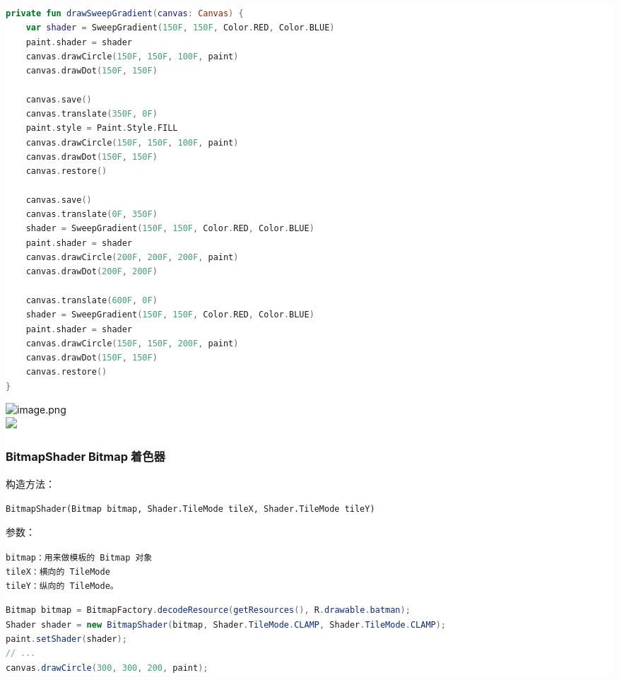 ```kotlin
private fun drawSweepGradient(canvas: Canvas) {
    var shader = SweepGradient(150F, 150F, Color.RED, Color.BLUE)
    paint.shader = shader
    canvas.drawCircle(150F, 150F, 100F, paint)
    canvas.drawDot(150F, 150F)

    canvas.save()
    canvas.translate(350F, 0F)
    paint.style = Paint.Style.FILL
    canvas.drawCircle(150F, 150F, 100F, paint)
    canvas.drawDot(150F, 150F)
    canvas.restore()

    canvas.save()
    canvas.translate(0F, 350F)
    shader = SweepGradient(150F, 150F, Color.RED, Color.BLUE)
    paint.shader = shader
    canvas.drawCircle(200F, 200F, 200F, paint)
    canvas.drawDot(200F, 200F)

    canvas.translate(600F, 0F)
    shader = SweepGradient(150F, 150F, Color.RED, Color.BLUE)
    paint.shader = shader
    canvas.drawCircle(150F, 150F, 200F, paint)
    canvas.drawDot(150F, 150F)
    canvas.restore()
}
```

![image.png](https://cdn.nlark.com/yuque/0/2023/png/694278/1688218575799-58c75874-44ea-406a-b397-ab77b3da02cc.png#averageHue=%23b996b8&clientId=u690cbdb2-009e-4&from=paste&height=230&id=ufd8c96cb&originHeight=460&originWidth=638&originalType=binary&ratio=2&rotation=0&showTitle=false&size=88515&status=done&style=stroke&taskId=u5adafe29-6a50-4aa4-9f63-c5fb9449882&title=&width=319)<br />![](http://note.youdao.com/yws/res/50466/DA156A8118834771955E19C731376B70#id=M0feY&originalType=binary&ratio=1&rotation=0&showTitle=false&status=done&style=stroke&title=)

### BitmapShader Bitmap 着色器

构造方法：

```
BitmapShader(Bitmap bitmap, Shader.TileMode tileX, Shader.TileMode tileY)
```

参数：

```
bitmap：用来做模板的 Bitmap 对象
tileX：横向的 TileMode
tileY：纵向的 TileMode。
```

```java
Bitmap bitmap = BitmapFactory.decodeResource(getResources(), R.drawable.batman);
Shader shader = new BitmapShader(bitmap, Shader.TileMode.CLAMP, Shader.TileMode.CLAMP);
paint.setShader(shader);
// ...
canvas.drawCircle(300, 300, 200, paint);
```
